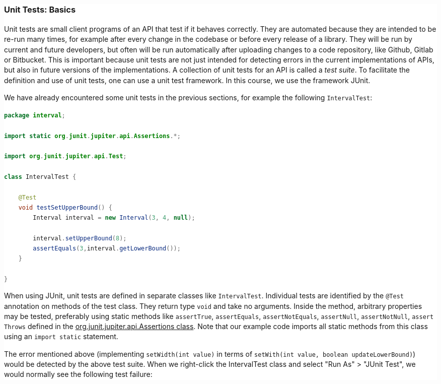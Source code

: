 ### Unit Tests: Basics

Unit tests are small client programs of an API that test if it behaves correctly.
They are automated because they are intended to be re-run many times, for example after every change in the codebase or before every release of a library.
They will be run by current and future developers, but often will be run automatically after uploading changes to a code repository, like Github, Gitlab or Bitbucket.
This is important because unit tests are not just intended for detecting errors in the current implementations of APIs, but also in future versions of the implementations.
A collection of unit tests for an API is called a _test suite_.
To facilitate the definition and use of unit tests, one can use a unit test framework.
In this course, we use the framework JUnit.

We have already encountered some unit tests in the previous sections, for example the following `IntervalTest`:
```java
package interval;

import static org.junit.jupiter.api.Assertions.*;

import org.junit.jupiter.api.Test;

class IntervalTest {
	
	@Test
	void testSetUpperBound() {
		Interval interval = new Interval(3, 4, null);

		interval.setUpperBound(8);
		assertEquals(3,interval.getLowerBound());
	}

}
```
When using JUnit, unit tests are defined in separate classes like `IntervalTest`.
Individual tests are identified by the `@Test` annotation on methods of the test class.
They return type `void` and take no arguments.
Inside the method, arbitrary properties may be tested, preferably using static methods like `assertTrue`, `assertEquals`, `assertNotEquals`, `assertNull`, `assertNotNull`, `assertThrows` defined in the [org.junit.jupiter.api.Assertions class](https://junit.org/junit5/docs/current/api/org.junit.jupiter.api/org/junit/jupiter/api/Assertions.html).
Note that our example code imports all static methods from this class using an `import static` statement.

The error mentioned above (implementing `setWidth(int value)` in terms of `setWith(int value, boolean updateLowerBound)`) would be detected by the above test suite.
When we right-click the IntervalTest class and select "Run As" > "JUnit Test", we would normally see the following test failure:
